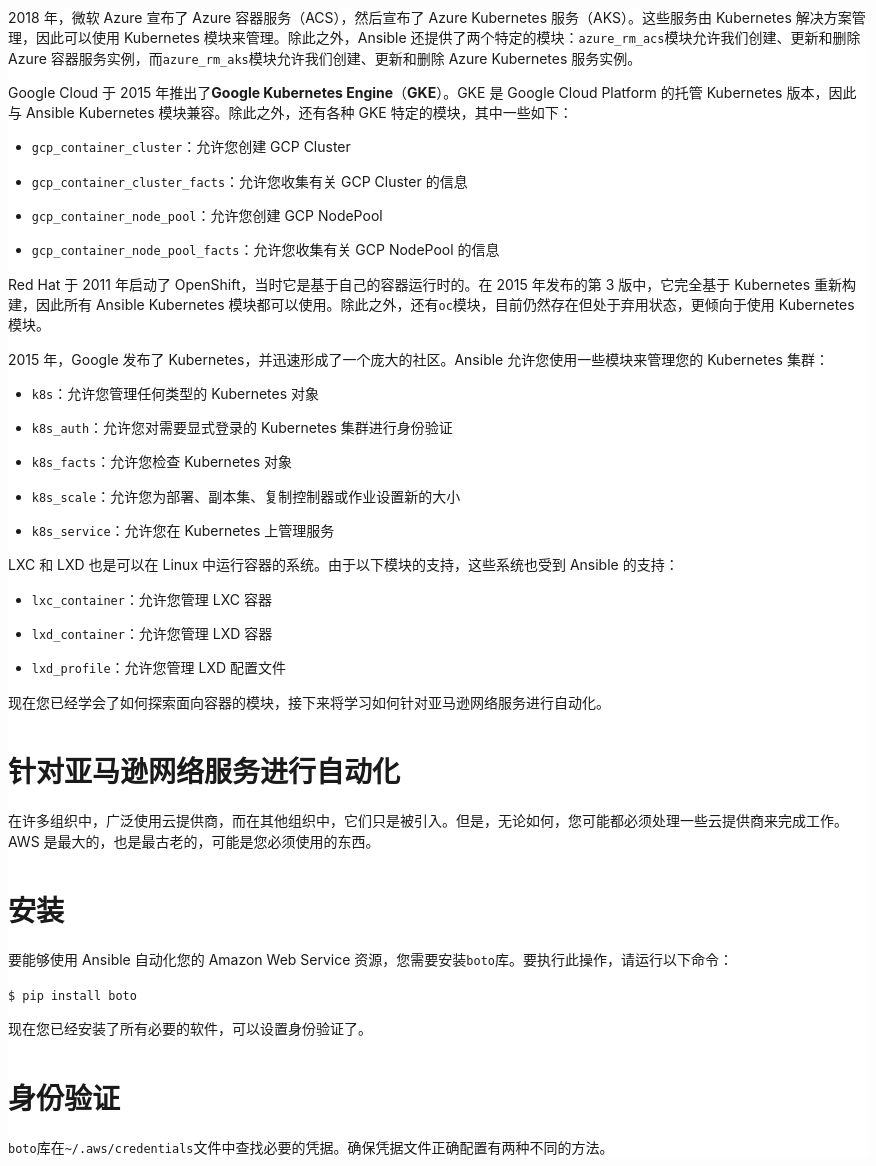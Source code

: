 2018 年，微软 Azure 宣布了 Azure 容器服务（ACS），然后宣布了 Azure Kubernetes 服务（AKS）。这些服务由 Kubernetes 解决方案管理，因此可以使用 Kubernetes 模块来管理。除此之外，Ansible 还提供了两个特定的模块：`azure_rm_acs`模块允许我们创建、更新和删除 Azure 容器服务实例，而`azure_rm_aks`模块允许我们创建、更新和删除 Azure Kubernetes 服务实例。

Google Cloud 于 2015 年推出了**Google Kubernetes Engine**（**GKE**）。GKE 是 Google Cloud Platform 的托管 Kubernetes 版本，因此与 Ansible Kubernetes 模块兼容。除此之外，还有各种 GKE 特定的模块，其中一些如下：

+   `gcp_container_cluster`：允许您创建 GCP Cluster

+   `gcp_container_cluster_facts`：允许您收集有关 GCP Cluster 的信息

+   `gcp_container_node_pool`：允许您创建 GCP NodePool

+   `gcp_container_node_pool_facts`：允许您收集有关 GCP NodePool 的信息

Red Hat 于 2011 年启动了 OpenShift，当时它是基于自己的容器运行时的。在 2015 年发布的第 3 版中，它完全基于 Kubernetes 重新构建，因此所有 Ansible Kubernetes 模块都可以使用。除此之外，还有`oc`模块，目前仍然存在但处于弃用状态，更倾向于使用 Kubernetes 模块。

2015 年，Google 发布了 Kubernetes，并迅速形成了一个庞大的社区。Ansible 允许您使用一些模块来管理您的 Kubernetes 集群：

+   `k8s`：允许您管理任何类型的 Kubernetes 对象

+   `k8s_auth`：允许您对需要显式登录的 Kubernetes 集群进行身份验证

+   `k8s_facts`：允许您检查 Kubernetes 对象

+   `k8s_scale`：允许您为部署、副本集、复制控制器或作业设置新的大小

+   `k8s_service`：允许您在 Kubernetes 上管理服务

LXC 和 LXD 也是可以在 Linux 中运行容器的系统。由于以下模块的支持，这些系统也受到 Ansible 的支持：

+   `lxc_container`：允许您管理 LXC 容器

+   `lxd_container`：允许您管理 LXD 容器

+   `lxd_profile`：允许您管理 LXD 配置文件

现在您已经学会了如何探索面向容器的模块，接下来将学习如何针对亚马逊网络服务进行自动化。

# 针对亚马逊网络服务进行自动化

在许多组织中，广泛使用云提供商，而在其他组织中，它们只是被引入。但是，无论如何，您可能都必须处理一些云提供商来完成工作。AWS 是最大的，也是最古老的，可能是您必须使用的东西。

# 安装

要能够使用 Ansible 自动化您的 Amazon Web Service 资源，您需要安装`boto`库。要执行此操作，请运行以下命令：

```
$ pip install boto
```

现在您已经安装了所有必要的软件，可以设置身份验证了。

# 身份验证

`boto`库在`~/.aws/credentials`文件中查找必要的凭据。确保凭据文件正确配置有两种不同的方法。
